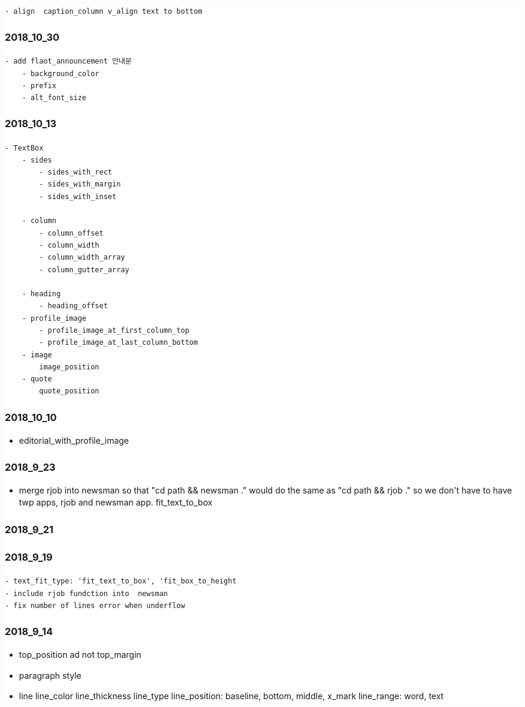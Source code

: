 	- align  caption_column v_align text to bottom 

### 2018_10_30
	- add flaot_announcement 안내문
		- background_color
		- prefix
		- alt_font_size


### 2018_10_13
	- TextBox
		- sides
			- sides_with_rect
			- sides_with_margin
			- sides_with_inset

		- column
			- column_offset
			- column_width
			- column_width_array
			- column_gutter_array

		- heading
			- heading_offset
		- profile_image
			- profile_image_at_first_column_top
			- profile_image_at_last_column_bottom
		- image
			image_position
		- quote
			quote_position

### 2018_10_10
 - editorial_with_profile_image

### 2018_9_23
 - merge rjob into newsman so that "cd path && newsman ." would do the same as "cd path && rjob ."
	so we don't have to have twp apps, rjob and newsman app.
	fit_text_to_box
### 2018_9_21

### 2018_9_19
	- text_fit_type: 'fit_text_to_box', 'fit_box_to_height
 	- include rjob fundction into  newsman
 	- fix number of lines error when underflow

### 2018_9_14
 - top_position ad not top_margin

 - paragraph style
 - line
	line_color
	line_thickness
	line_type
	line_position: baseline, bottom, middle, x_mark
	line_range: word, text
